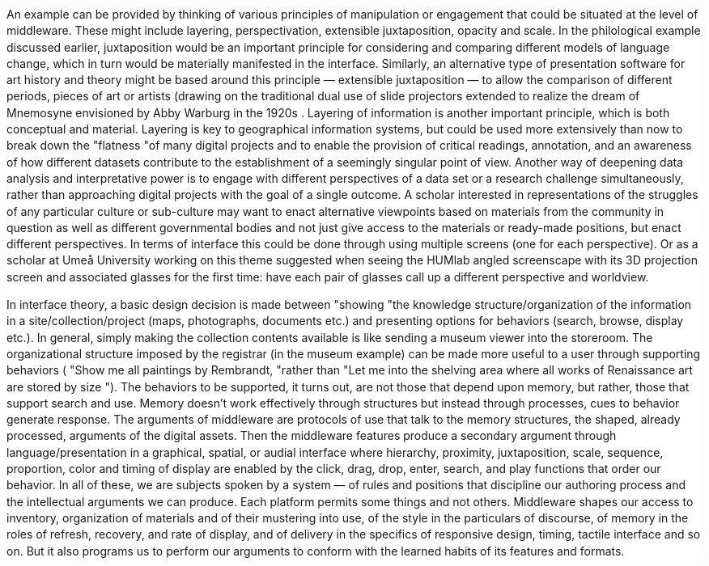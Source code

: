 An example can be provided by thinking of various principles of manipulation or engagement that could be situated at the level of middleware. These might include layering, perspectivation, extensible juxtaposition, opacity and scale. In the philological example discussed earlier, juxtaposition would be an important principle for considering and comparing different models of language change, which in turn would be materially manifested in the interface. Similarly, an alternative type of presentation software for art history and theory might be based around this principle — extensible juxtaposition — to allow the comparison of different periods, pieces of art or artists (drawing on the traditional dual use of slide projectors extended to realize the dream of Mnemosyne envisioned by Abby Warburg in the 1920s . Layering of information is another important principle, which is both conceptual and material. Layering is key to geographical information systems, but could be used more extensively than now to break down the "flatness "of many digital projects and to enable the provision of critical readings, annotation, and an awareness of how different datasets contribute to the establishment of a seemingly singular point of view. Another way of deepening data analysis and interpretative power is to engage with different perspectives of a data set or a research challenge simultaneously, rather than approaching digital projects with the goal of a single outcome. A scholar interested in representations of the struggles of any particular culture or sub-culture may want to enact alternative viewpoints based on materials from the community in question as well as different governmental bodies and not just give access to the materials or ready-made positions, but enact different perspectives. In terms of interface this could be done through using multiple screens (one for each perspective). Or as a scholar at Umeå University working on this theme suggested when seeing the HUMlab angled screenscape with its 3D projection screen and associated glasses for the first time: have each pair of glasses call up a different perspective and worldview. 

In interface theory, a basic design decision is made between "showing "the knowledge structure/organization of the information in a site/collection/project (maps, photographs, documents etc.) and presenting options for behaviors (search, browse, display etc.). In general, simply making the collection contents available is like sending a museum viewer into the storeroom. The organizational structure imposed by the registrar (in the museum example) can be made more useful to a user through supporting behaviors ( "Show me all paintings by Rembrandt, "rather than "Let me into the shelving area where all works of Renaissance art are stored by size "). The behaviors to be supported, it turns out, are not those that depend upon memory, but rather, those that support search and use. Memory doesn’t work effectively through structures but instead through processes, cues to behavior generate response. The arguments of middleware are protocols of use that talk to the memory structures, the shaped, already processed, arguments of the digital assets. Then the middleware features produce a secondary argument through language/presentation in a graphical, spatial, or audial interface where hierarchy, proximity, juxtaposition, scale, sequence, proportion, color and timing of display are enabled by the click, drag, drop, enter, search, and play functions that order our behavior. In all of these, we are subjects spoken by a system — of rules and positions that discipline our authoring process and the intellectual arguments we can produce. Each platform permits some things and not others. Middleware shapes our access to inventory, organization of materials and of their mustering into use, of the style in the particulars of discourse, of memory in the roles of refresh, recovery, and rate of display, and of delivery in the specifics of responsive design, timing, tactile interface and so on. But it also programs us to perform our arguments to conform with the learned habits of its features and formats. 
